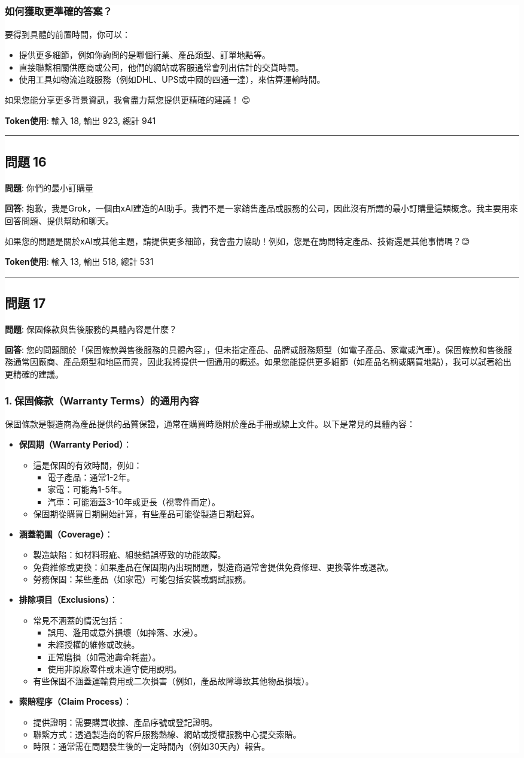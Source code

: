 ### 如何獲取更準確的答案？
要得到具體的前置時間，你可以：
- 提供更多細節，例如你詢問的是哪個行業、產品類型、訂單地點等。
- 直接聯繫相關供應商或公司，他們的網站或客服通常會列出估計的交貨時間。
- 使用工具如物流追蹤服務（例如DHL、UPS或中國的四通一達），來估算運輸時間。

如果您能分享更多背景資訊，我會盡力幫您提供更精確的建議！ 😊

**Token使用**: 輸入 18, 輸出 923, 總計 941

---

## 問題 16

**問題**: 你們的最小訂購量

**回答**: 抱歉，我是Grok，一個由xAI建造的AI助手。我們不是一家銷售產品或服務的公司，因此沒有所謂的最小訂購量這類概念。我主要用來回答問題、提供幫助和聊天。

如果您的問題是關於xAI或其他主題，請提供更多細節，我會盡力協助！例如，您是在詢問特定產品、技術還是其他事情嗎？😊

**Token使用**: 輸入 13, 輸出 518, 總計 531

---

## 問題 17

**問題**: 保固條款與售後服務的具體內容是什麼？

**回答**: 您的問題關於「保固條款與售後服務的具體內容」，但未指定產品、品牌或服務類型（如電子產品、家電或汽車）。保固條款和售後服務通常因廠商、產品類型和地區而異，因此我將提供一個通用的概述。如果您能提供更多細節（如產品名稱或購買地點），我可以試著給出更精確的建議。

### 1. **保固條款（Warranty Terms）的通用內容**
保固條款是製造商為產品提供的品質保證，通常在購買時隨附於產品手冊或線上文件。以下是常見的具體內容：

- **保固期（Warranty Period）**：
  - 這是保固的有效時間，例如：
    - 電子產品：通常1-2年。
    - 家電：可能為1-5年。
    - 汽車：可能涵蓋3-10年或更長（視零件而定）。
  - 保固期從購買日期開始計算，有些產品可能從製造日期起算。

- **涵蓋範圍（Coverage）**：
  - 製造缺陷：如材料瑕疵、組裝錯誤導致的功能故障。
  - 免費維修或更換：如果產品在保固期內出現問題，製造商通常會提供免費修理、更換零件或退款。
  - 勞務保固：某些產品（如家電）可能包括安裝或調試服務。

- **排除項目（Exclusions）**：
  - 常見不涵蓋的情況包括：
    - 誤用、濫用或意外損壞（如摔落、水浸）。
    - 未經授權的維修或改裝。
    - 正常磨損（如電池壽命耗盡）。
    - 使用非原廠零件或未遵守使用說明。
  - 有些保固不涵蓋運輸費用或二次損害（例如，產品故障導致其他物品損壞）。

- **索賠程序（Claim Process）**：
  - 提供證明：需要購買收據、產品序號或登記證明。
  - 聯繫方式：透過製造商的客戶服務熱線、網站或授權服務中心提交索賠。
  - 時限：通常需在問題發生後的一定時間內（例如30天內）報告。
